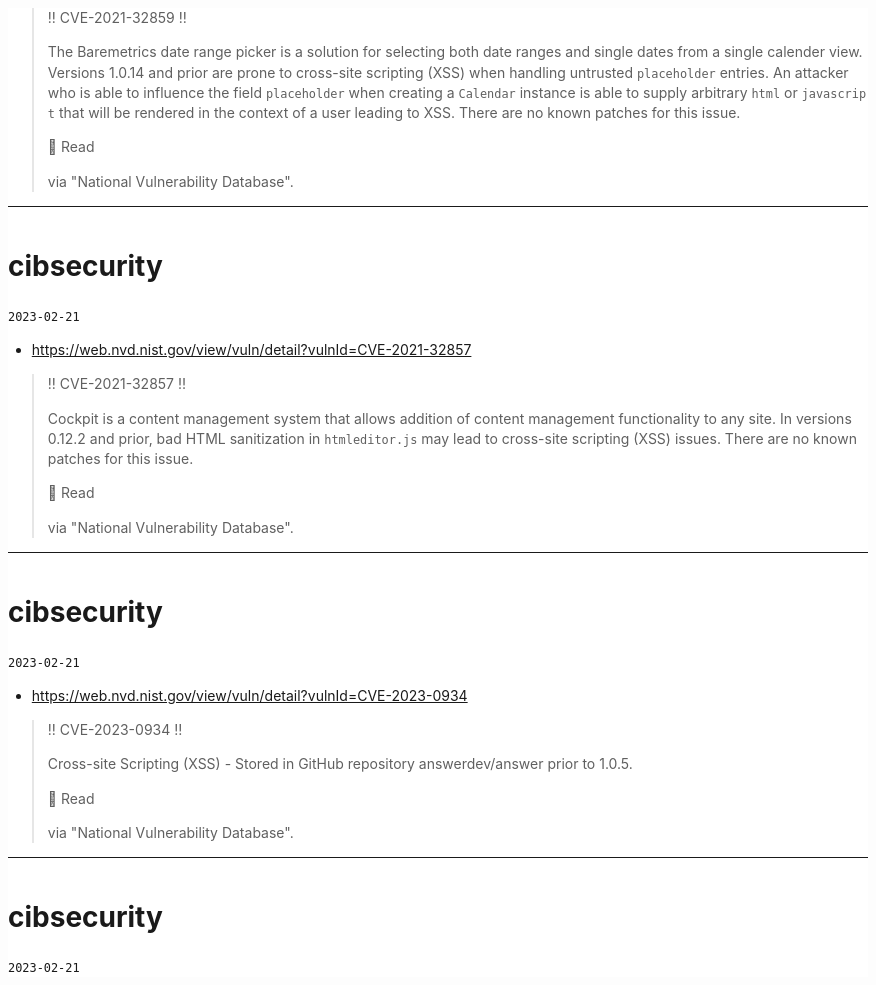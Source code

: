<blockquote>
‼ CVE-2021-32859 ‼

The Baremetrics date range picker is a solution for selecting both date ranges and single dates from a single calender view. Versions 1.0.14 and prior are prone to cross-site scripting (XSS) when handling untrusted `placeholder` entries. An attacker who is able to influence the field `placeholder` when creating a `Calendar` instance is able to supply arbitrary `html` or `javascript` that will be rendered in the context of a user leading to XSS. There are no known patches for this issue.

📖 Read

via &quot;National Vulnerability Database&quot;.
</blockquote>

---

# cibsecurity
`2023-02-21`

* https://web.nvd.nist.gov/view/vuln/detail?vulnId=CVE-2021-32857

<blockquote>
‼ CVE-2021-32857 ‼

Cockpit is a content management system that allows addition of content management functionality to any site. In versions 0.12.2 and prior, bad HTML sanitization in `htmleditor.js` may lead to cross-site scripting (XSS) issues. There are no known patches for this issue.

📖 Read

via &quot;National Vulnerability Database&quot;.
</blockquote>

---

# cibsecurity
`2023-02-21`

* https://web.nvd.nist.gov/view/vuln/detail?vulnId=CVE-2023-0934

<blockquote>
‼ CVE-2023-0934 ‼

Cross-site Scripting (XSS) - Stored in GitHub repository answerdev/answer prior to 1.0.5.

📖 Read

via &quot;National Vulnerability Database&quot;.
</blockquote>

---

# cibsecurity
`2023-02-21`

